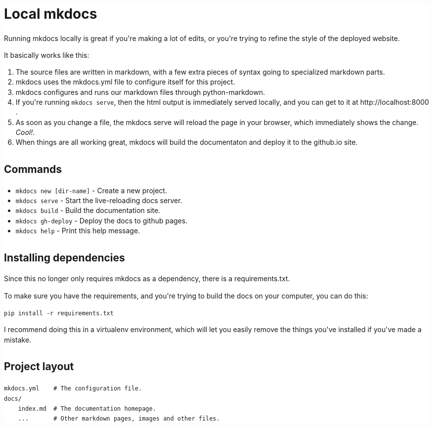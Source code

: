 # Local mkdocs

Running mkdocs locally is great if you're making a lot of edits, or you're trying to refine the
style of the deployed website.

It basically works like this:

1. The source files are written in markdown, with a few extra pieces of syntax going to specialized
markdown parts.
1. mkdocs uses the mkdocs.yml file to configure itself for this project.
1. mkdocs configures and runs our markdown files through python-markdown.
1. If you're running `mkdocs serve`, then the html output is immediately served locally, and you can
get to it at http://localhost:8000 .
1. As soon as you change a file, the mkdocs serve will reload the page in your browser, which
immediately shows the change. *Cool!*.
1. When things are all working great, mkdocs will build the documentaton and deploy it to the
github.io site.

## Commands

* `mkdocs new [dir-name]` - Create a new project.
* `mkdocs serve` - Start the live-reloading docs server.
* `mkdocs build` - Build the documentation site.
* `mkdocs gh-deploy` - Deploy the docs to github pages.
* `mkdocs help` - Print this help message.

## Installing dependencies

Since this no longer only requires mkdocs as a dependency, there is a requirements.txt.

To make sure you have the requirements, and you're trying to build the docs on your computer, you
can do this:

    pip install -r requirements.txt

I recommend doing this in a virtualenv environment, which will let you easily remove the things
you've installed if you've made a mistake.

## Project layout

    mkdocs.yml    # The configuration file.
    docs/
        index.md  # The documentation homepage.
        ...       # Other markdown pages, images and other files.
